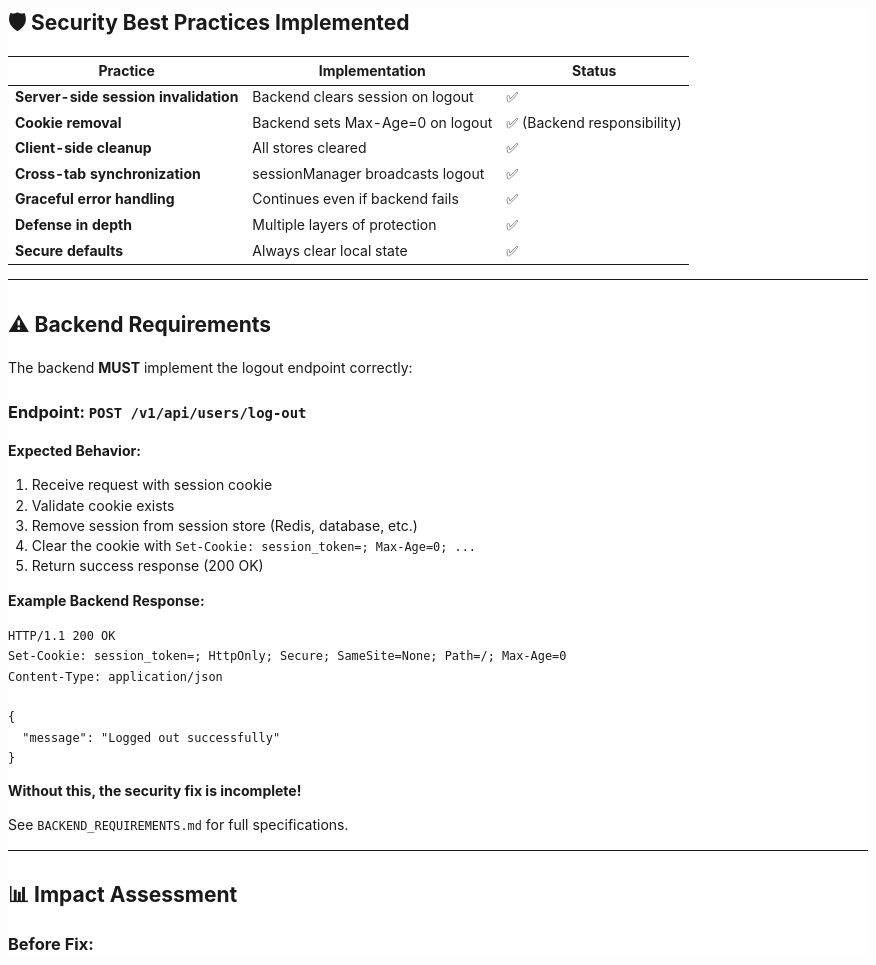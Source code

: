 
## 🛡️ **Security Best Practices Implemented**

| Practice | Implementation | Status |
|----------|----------------|--------|
| **Server-side session invalidation** | Backend clears session on logout | ✅ |
| **Cookie removal** | Backend sets Max-Age=0 on logout | ✅ (Backend responsibility) |
| **Client-side cleanup** | All stores cleared | ✅ |
| **Cross-tab synchronization** | sessionManager broadcasts logout | ✅ |
| **Graceful error handling** | Continues even if backend fails | ✅ |
| **Defense in depth** | Multiple layers of protection | ✅ |
| **Secure defaults** | Always clear local state | ✅ |

---

## ⚠️ **Backend Requirements**

The backend **MUST** implement the logout endpoint correctly:

### **Endpoint:** `POST /v1/api/users/log-out`

**Expected Behavior:**
1. Receive request with session cookie
2. Validate cookie exists
3. Remove session from session store (Redis, database, etc.)
4. Clear the cookie with `Set-Cookie: session_token=; Max-Age=0; ...`
5. Return success response (200 OK)

**Example Backend Response:**
```http
HTTP/1.1 200 OK
Set-Cookie: session_token=; HttpOnly; Secure; SameSite=None; Path=/; Max-Age=0
Content-Type: application/json

{
  "message": "Logged out successfully"
}
```

**Without this, the security fix is incomplete!**

See `BACKEND_REQUIREMENTS.md` for full specifications.

---

## 📊 **Impact Assessment**

### **Before Fix:**
